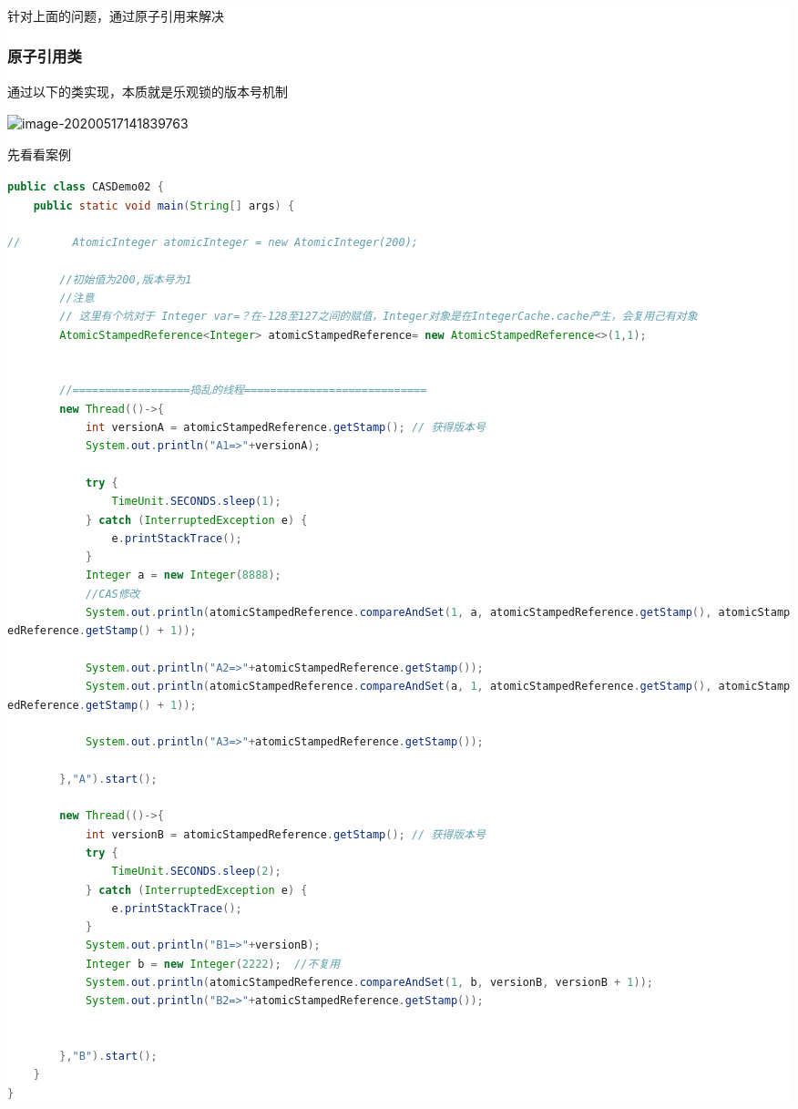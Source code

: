 针对上面的问题，通过原子引用来解决



### 原子引用类

通过以下的类实现，本质就是乐观锁的版本号机制

![image-20200517141839763](https://gitee.com/zero049/MyNoteImages/raw/master/image-20200517141839763.png)

先看看案例

```java
public class CASDemo02 {
    public static void main(String[] args) {

//        AtomicInteger atomicInteger = new AtomicInteger(200);

        //初始值为200,版本号为1
        //注意
        // 这里有个坑对于 Integer var=？在-128至127之间的赋值，Integer对象是在IntegerCache.cache产生，会复用己有对象
        AtomicStampedReference<Integer> atomicStampedReference= new AtomicStampedReference<>(1,1);


        //==================捣乱的线程============================
        new Thread(()->{
            int versionA = atomicStampedReference.getStamp(); // 获得版本号
            System.out.println("A1=>"+versionA);

            try {
                TimeUnit.SECONDS.sleep(1);
            } catch (InterruptedException e) {
                e.printStackTrace();
            }
            Integer a = new Integer(8888);
            //CAS修改
            System.out.println(atomicStampedReference.compareAndSet(1, a, atomicStampedReference.getStamp(), atomicStampedReference.getStamp() + 1));

            System.out.println("A2=>"+atomicStampedReference.getStamp());
            System.out.println(atomicStampedReference.compareAndSet(a, 1, atomicStampedReference.getStamp(), atomicStampedReference.getStamp() + 1));

            System.out.println("A3=>"+atomicStampedReference.getStamp());

        },"A").start();

        new Thread(()->{
            int versionB = atomicStampedReference.getStamp(); // 获得版本号
            try {
                TimeUnit.SECONDS.sleep(2);
            } catch (InterruptedException e) {
                e.printStackTrace();
            }
            System.out.println("B1=>"+versionB);
            Integer b = new Integer(2222);	//不复用
            System.out.println(atomicStampedReference.compareAndSet(1, b, versionB, versionB + 1));
            System.out.println("B2=>"+atomicStampedReference.getStamp());


        },"B").start();
    }
}
```
